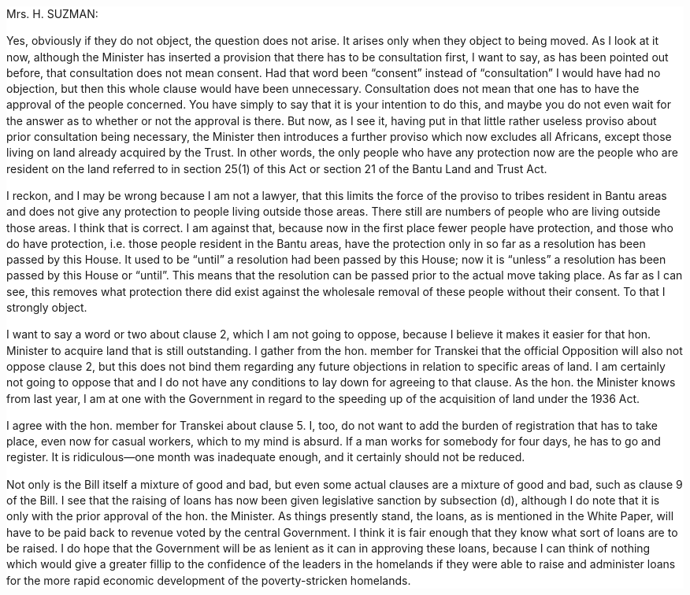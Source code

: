 </speech>

<speech by="#suzman">

<from>Mrs. <person refersTo="hansard_za">H. SUZMAN</person>:</from>

<p>Yes, obviously if they do not object, the question does not arise. It arises only when they object to being moved. As I look at it now, although the Minister has inserted a provision that there has to be consultation first, I want to say, as has been pointed out before, that consultation does not mean consent. Had that word been &#x201C;consent&#x201D; instead of &#x201C;consultation&#x201D; I would have had no objection, but then this whole clause would have been unnecessary. Consultation does not mean that one has to have the approval of the people concerned. You have simply to say that it is your intention to do this, and maybe you do not even wait for the answer as to whether or not the approval is there. But now, as I see it, having put in that little rather useless proviso about prior consultation being necessary, the Minister then introduces a further proviso which now excludes all Africans, except those living on land already acquired by the Trust. In other words, the only people who have any protection now are the people who are resident on the land referred to in section 25(1) of this Act or section 21 of the Bantu Land and Trust Act.</p>

<p>I reckon, and I may be wrong because I am not a lawyer, that this limits the force of the proviso to tribes resident in Bantu areas and does not give any protection to people living outside those areas. There still are numbers of people who are living outside those areas. I think that is correct. I am against that, because now in the first place fewer people have protection, and those who do have protection, i.e. those people resident in the Bantu areas, have the protection only in so far as a resolution has been passed by this House. It used to be &#x201C;until&#x201D; a resolution had been passed by this House; now it is &#x201C;unless&#x201D; a resolution has been passed by this House or &#x201C;until&#x201D;. This means that the resolution can be passed prior to the actual move taking place. As far as I can see, this removes what protection there did exist against the wholesale removal of these people without their consent. To that I strongly object.</p>

<p>I want to say a word or two about clause 2, which I am not going to oppose, because I believe it makes it easier for that hon. Minister to acquire land that is still outstanding. I gather from the hon. member for Transkei that the official Opposition will also not oppose clause 2, but this does not bind them regarding any future objections in relation to specific areas of land. I am certainly not going to oppose that and I do not have any conditions to lay down for agreeing to that clause. As the hon. the Minister knows from last year, I am at one with the Government in regard to the speeding up of the acquisition of land under the 1936 Act.</p>

<p>I agree with the hon. member for Transkei about clause 5. I, too, do not want to add the burden of registration that has to take place, even now for casual workers, which to my mind is absurd. If a man works for somebody for four days, he has to go and register. It is ridiculous&#x2014;one month was inadequate enough, and it certainly should not be reduced.</p>

<p>Not only is the Bill itself a mixture of good and bad, but even some actual clauses are a mixture of good and bad, such as clause 9 of the Bill. I see that the raising of loans has now been given legislative sanction by subsection (d), although I do note that it is only with the prior approval of the hon. the Minister. As things presently stand, the loans, as is mentioned in the White Paper, will have to be paid back to revenue voted by the central Government. I think it is fair enough that they know what sort of loans are to be raised. I do hope that the Government will be as lenient as it can in approving these loans, because I can think of nothing which would give a greater fillip to the confidence of the leaders in the homelands if they were able to raise and administer loans for the more rapid economic development of the poverty-stricken homelands.</p>
